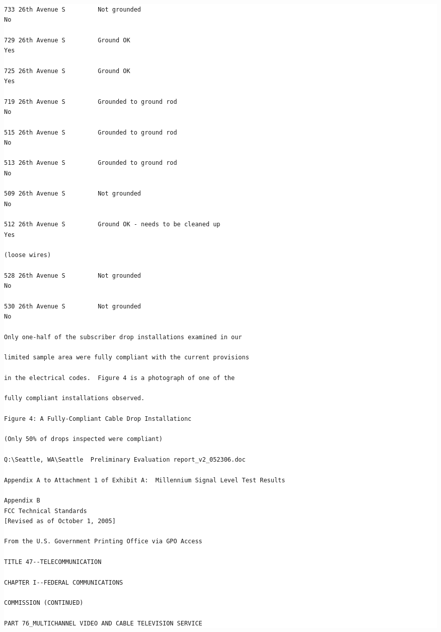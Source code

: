     733 26th Avenue S         Not grounded  
    No  
  
    729 26th Avenue S         Ground OK  
    Yes  
  
    725 26th Avenue S         Ground OK  
    Yes  
  
    719 26th Avenue S         Grounded to ground rod  
    No  
  
    515 26th Avenue S         Grounded to ground rod  
    No  
  
    513 26th Avenue S         Grounded to ground rod  
    No  
  
    509 26th Avenue S         Not grounded  
    No  
  
    512 26th Avenue S         Ground OK - needs to be cleaned up  
    Yes  
  
    (loose wires)  
  
    528 26th Avenue S         Not grounded  
    No  
  
    530 26th Avenue S         Not grounded  
    No  
  
    Only one-half of the subscriber drop installations examined in our  
  
    limited sample area were fully compliant with the current provisions  
  
    in the electrical codes.  Figure 4 is a photograph of one of the  
  
    fully compliant installations observed.  
  
    Figure 4: A Fully-Compliant Cable Drop Installationc  
  
    (Only 50% of drops inspected were compliant)  
  
    Q:\Seattle, WA\Seattle  Preliminary Evaluation report_v2_052306.doc  
  
    Appendix A to Attachment 1 of Exhibit A:  Millennium Signal Level Test Results  
  
    Appendix B  
    FCC Technical Standards  
    [Revised as of October 1, 2005]  
  
    From the U.S. Government Printing Office via GPO Access  
  
    TITLE 47--TELECOMMUNICATION  
  
    CHAPTER I--FEDERAL COMMUNICATIONS  
  
    COMMISSION (CONTINUED)  
  
    PART 76_MULTICHANNEL VIDEO AND CABLE TELEVISION SERVICE  
  